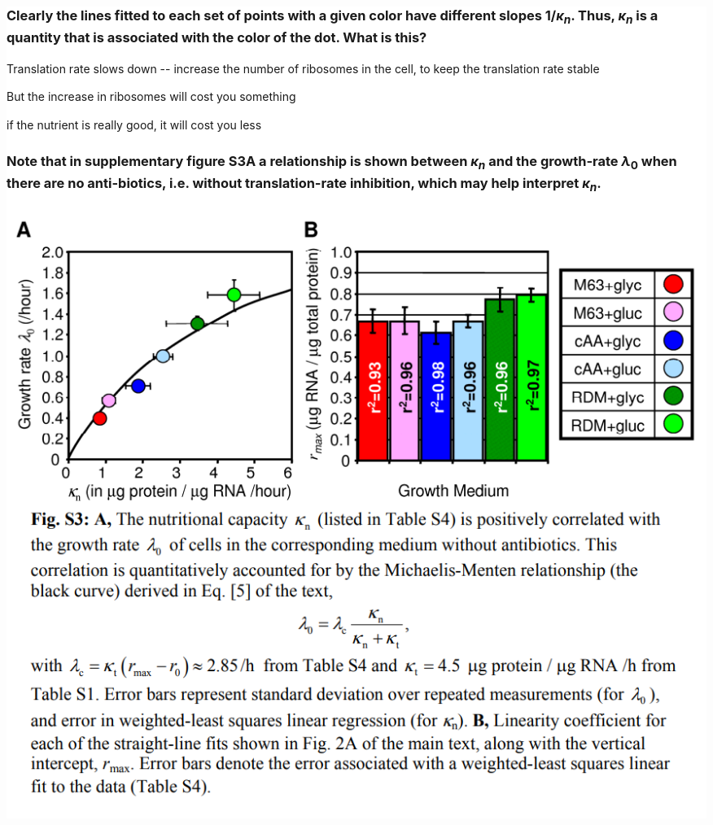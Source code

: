 ### Clearly the lines fitted to each set of points with a given color have different slopes $1/\kappa_n$. Thus, $\kappa_n$ is a quantity that is associated with the color of the dot. What is this? 

Translation rate slows down -- increase the number of ribosomes in the cell, to keep the translation rate stable

But the increase in ribosomes will cost you something

if the nutrient is really good, it will cost you less

### Note that in supplementary figure S3A a relationship is shown between $\kappa_n$ and the growth-rate $\lambda_0$ when there are no anti-biotics, i.e. without translation-rate inhibition, which may help interpret $\kappa_n$.

![image-20221003105459434](./assets/image-20221003105459434.png)
